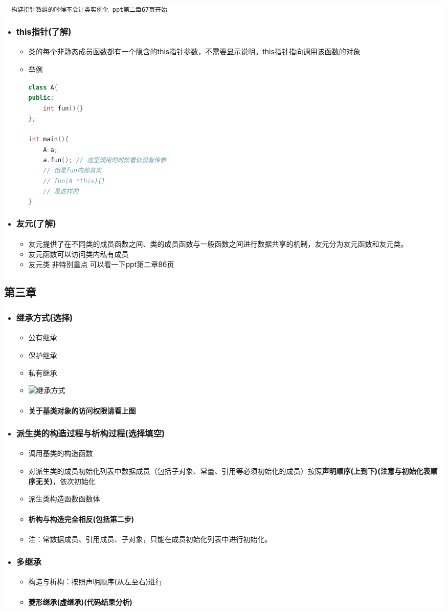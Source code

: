     - 构建指针数组的时候不会让类实例化 ppt第二章67页开始

- ### this指针(了解)

    - 类的每个非静态成员函数都有一个隐含的this指针参数，不需要显示说明。this指针指向调用该函数的对象

    - 举例

        ```c++
        class A{
        public:
            int fun(){}
        };
        
        int main(){
            A a;
            a.fun(); // 这里调用的时候看似没有传参
            // 但是fun内部其实
            // fun(A *this){}
            // 是这样的
        }
        ```

- ### 友元(了解)

    - 友元提供了在不同类的成员函数之间、类的成员函数与一般函数之间进行数据共享的机制，友元分为友元函数和友元类。
    - 友元函数可以访问类内私有成员
    - 友元类 非特别重点 可以看一下ppt第二章86页

## 第三章

- ### 继承方式(选择)

    - 公有继承

    - 保护继承

    - 私有继承

    - ![继承方式](https://i.loli.net/2019/07/01/5d18e35faa2f819240.png)

    - #### 关于基类对象的访问权限请看上图

- ### 派生类的构造过程与析构过程(选择填空)

    - 调用基类的构造函数

    - 对派生类的成员初始化列表中数据成员（包括子对象、常量、引用等必须初始化的成员）按照**声明顺序(上到下)(注意与初始化表顺序无关)**，依次初始化

    - 派生类构造函数函数体

    - #### 析构与构造完全相反(包括第二步)

    - 注：常数据成员、引用成员、子对象，只能在成员初始化列表中进行初始化。

- ### 多继承

    - 构造与析构：按照声明顺序(从左至右)进行

    - #### 菱形继承(虚继承)(代码结果分析)
